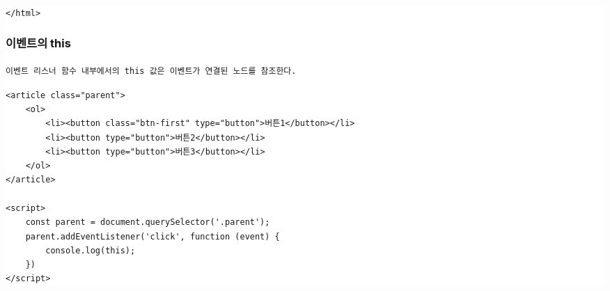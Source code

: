 ```
</html>
```

### 이벤트의 this

	이벤트 리스너 함수 내부에서의 this 값은 이벤트가 연결된 노드를 참조한다.


```
<article class="parent">
    <ol>
        <li><button class="btn-first" type="button">버튼1</button></li>
        <li><button type="button">버튼2</button></li>
        <li><button type="button">버튼3</button></li>
    </ol>
</article>

<script>
    const parent = document.querySelector('.parent');
    parent.addEventListener('click', function (event) {
        console.log(this);
    })
</script>
```